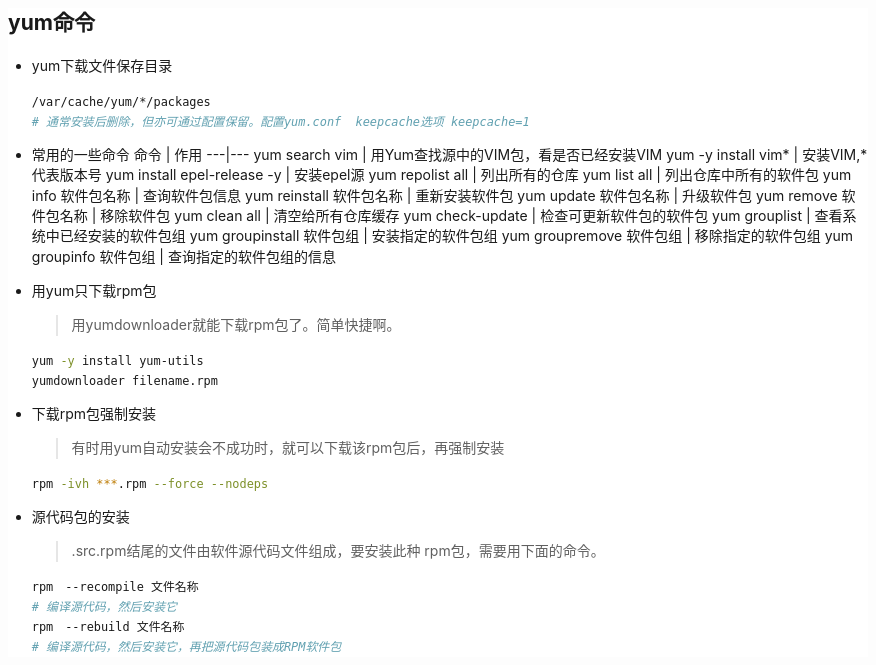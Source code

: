 ## yum命令

* yum下载文件保存目录

    ```sh
    /var/cache/yum/*/packages
    # 通常安装后删除，但亦可通过配置保留。配置yum.conf  keepcache选项 keepcache=1
    ```

* 常用的一些命令
    命令 | 作用
    ---|---
    yum search vim | 用Yum查找源中的VIM包，看是否已经安装VIM
    yum -y install vim* | 安装VIM,*代表版本号
    yum install epel-release -y | 安装epel源
    yum repolist all | 列出所有的仓库
    yum list all | 列出仓库中所有的软件包
    yum info 软件包名称 | 查询软件包信息
    yum reinstall 软件包名称 | 重新安装软件包
    yum update 软件包名称 | 升级软件包
    yum remove 软件包名称 | 移除软件包
    yum clean all | 清空给所有仓库缓存
    yum check-update | 检查可更新软件包的软件包
    yum grouplist | 查看系统中已经安装的软件包组
    yum groupinstall 软件包组 | 安装指定的软件包组
    yum groupremove 软件包组 | 移除指定的软件包组
    yum groupinfo 软件包组 | 查询指定的软件包组的信息
* 用yum只下载rpm包
    > 用yumdownloader就能下载rpm包了。简单快捷啊。

    ```sh
    yum -y install yum-utils
    yumdownloader filename.rpm
    ```

* 下载rpm包强制安装
    > 有时用yum自动安装会不成功时，就可以下载该rpm包后，再强制安装

    ```sh
    rpm -ivh ***.rpm --force --nodeps
    ```

* 源代码包的安装
    > .src.rpm结尾的文件由软件源代码文件组成，要安装此种 rpm包，需要用下面的命令。

    ```sh
    rpm　--recompile 文件名称
    # 编译源代码，然后安装它
    rpm　--rebuild 文件名称
    # 编译源代码，然后安装它，再把源代码包装成RPM软件包
    ```
